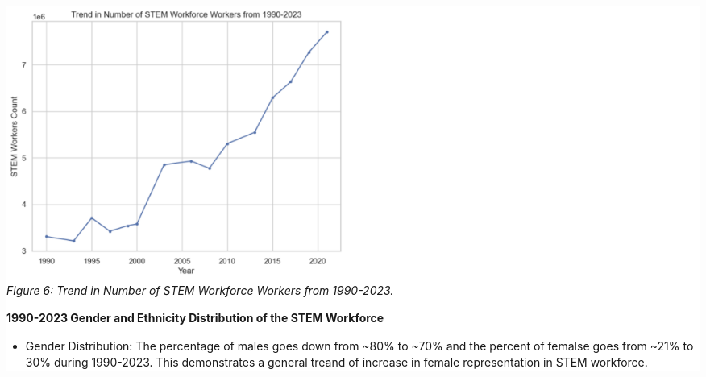   <img src="assets/workforce_growth.png" width="50%" height="50%">
  <br>
  <em>Figure 6: Trend in Number of STEM Workforce Workers from 1990-2023.</em>
</p>

**1990-2023 Gender and Ethnicity Distribution of the STEM Workforce**

- Gender Distribution: The percentage of males goes down from ~80% to ~70% and the percent of femalse goes from ~21% to 30% during 1990-2023. This demonstrates a general treand of increase in female representation in STEM workforce. 

<p align="center">
